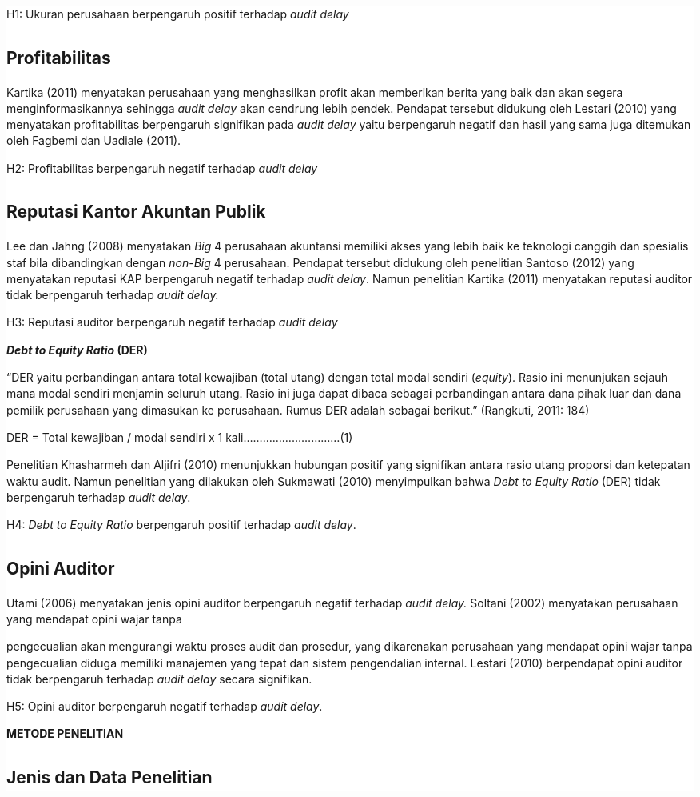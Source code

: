 <p><span class="font7">H</span><span class="font4">1</span><span class="font7">: Ukuran perusahaan berpengaruh positif terhadap </span><span class="font7" style="font-style:italic;">audit delay</span></p>
<h2><a name="bookmark12"></a><span class="font7" style="font-weight:bold;"><a name="bookmark13"></a>Profitabilitas</span></h2>
<p><span class="font7">Kartika (2011) menyatakan perusahaan yang menghasilkan profit akan memberikan berita yang baik dan akan segera menginformasikannya sehingga </span><span class="font7" style="font-style:italic;">audit delay</span><span class="font7"> akan cendrung lebih pendek. Pendapat tersebut didukung oleh Lestari (2010) yang menyatakan profitabilitas berpengaruh signifikan pada </span><span class="font7" style="font-style:italic;">audit delay</span><span class="font7"> yaitu berpengaruh negatif dan hasil yang sama juga ditemukan oleh Fagbemi dan Uadiale (2011).</span></p>
<p><span class="font7">H</span><span class="font4">2</span><span class="font7">: Profitabilitas berpengaruh negatif terhadap </span><span class="font7" style="font-style:italic;">audit delay</span></p>
<h2><a name="bookmark14"></a><span class="font7" style="font-weight:bold;"><a name="bookmark15"></a>Reputasi Kantor Akuntan Publik</span></h2>
<p><span class="font7">Lee dan Jahng (2008) menyatakan </span><span class="font7" style="font-style:italic;">Big</span><span class="font7"> 4 perusahaan akuntansi memiliki akses yang lebih baik ke teknologi canggih dan spesialis staf bila dibandingkan dengan </span><span class="font7" style="font-style:italic;">non-Big</span><span class="font7"> 4 perusahaan. Pendapat tersebut didukung oleh penelitian Santoso (2012) yang menyatakan reputasi KAP berpengaruh negatif terhadap </span><span class="font7" style="font-style:italic;">audit delay</span><span class="font7">. Namun penelitian Kartika (2011) menyatakan reputasi auditor tidak berpengaruh terhadap </span><span class="font7" style="font-style:italic;">audit delay.</span></p>
<p><span class="font7">H</span><span class="font4">3</span><span class="font7">: Reputasi auditor berpengaruh negatif terhadap </span><span class="font7" style="font-style:italic;">audit delay</span></p>
<p><span class="font7" style="font-weight:bold;font-style:italic;">Debt to Equity Ratio</span><span class="font7" style="font-weight:bold;"> (DER)</span></p>
<p><span class="font7">“DER yaitu perbandingan antara total kewajiban (total utang) dengan total modal sendiri (</span><span class="font7" style="font-style:italic;">equity</span><span class="font7">). Rasio ini menunjukan sejauh mana modal sendiri menjamin seluruh utang. Rasio ini juga dapat dibaca sebagai perbandingan antara dana pihak luar dan dana pemilik perusahaan yang dimasukan ke perusahaan. Rumus DER adalah sebagai berikut.” (Rangkuti, 2011: 184)</span></p>
<p><span class="font7">DER = Total kewajiban / modal sendiri x 1 kali…………………………(1)</span></p>
<p><span class="font7">Penelitian Khasharmeh dan Aljifri (2010) menunjukkan hubungan positif yang signifikan antara rasio utang proporsi dan ketepatan waktu audit. Namun penelitian yang dilakukan oleh Sukmawati (2010) menyimpulkan bahwa </span><span class="font7" style="font-style:italic;">Debt to Equity Ratio </span><span class="font7">(DER) tidak berpengaruh terhadap </span><span class="font7" style="font-style:italic;">audit delay</span><span class="font7">.</span></p>
<p><span class="font7">H</span><span class="font4">4</span><span class="font7">: </span><span class="font7" style="font-style:italic;">Debt to Equity Ratio</span><span class="font7"> berpengaruh positif terhadap </span><span class="font7" style="font-style:italic;">audit delay</span><span class="font7">.</span></p>
<h2><a name="bookmark16"></a><span class="font7" style="font-weight:bold;"><a name="bookmark17"></a>Opini Auditor</span></h2>
<p><span class="font7">Utami (2006) menyatakan jenis opini auditor berpengaruh negatif terhadap </span><span class="font7" style="font-style:italic;">audit delay.</span><span class="font7"> Soltani (2002) menyatakan perusahaan yang mendapat opini wajar tanpa</span></p>
<p><span class="font7">pengecualian akan mengurangi waktu proses audit dan prosedur, yang dikarenakan perusahaan yang mendapat opini wajar tanpa pengecualian diduga memiliki manajemen yang tepat dan sistem pengendalian internal. Lestari (2010) berpendapat opini auditor tidak berpengaruh terhadap </span><span class="font7" style="font-style:italic;">audit delay</span><span class="font7"> secara signifikan.</span></p>
<p><span class="font7">H5: Opini auditor berpengaruh negatif terhadap </span><span class="font7" style="font-style:italic;">audit delay</span><span class="font7">.</span></p>
<p><span class="font7" style="font-weight:bold;">METODE PENELITIAN</span></p>
<h2><a name="bookmark18"></a><span class="font7" style="font-weight:bold;"><a name="bookmark19"></a>Jenis dan Data Penelitian</span></h2>